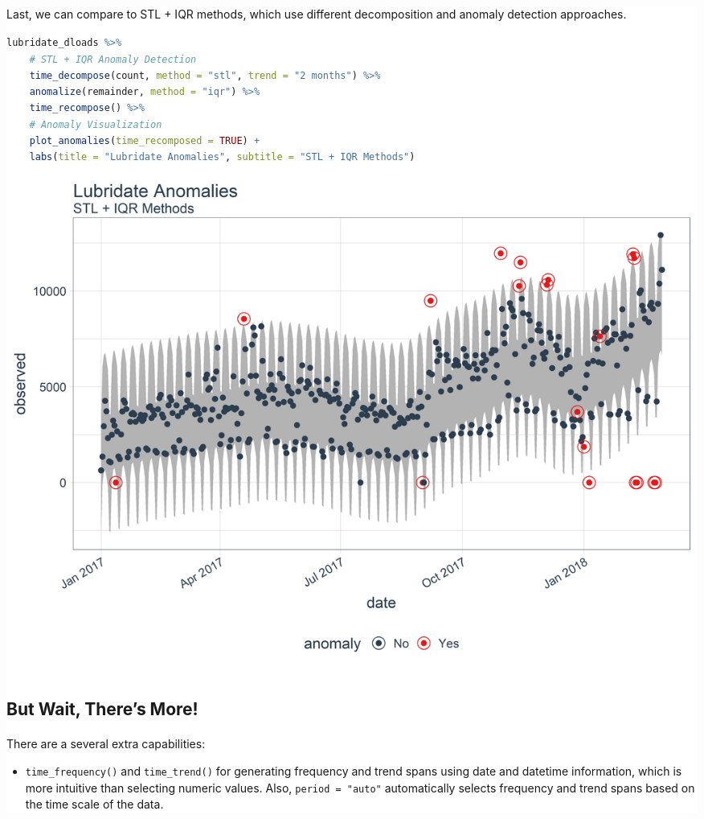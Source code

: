 Last, we can compare to STL + IQR methods, which use different
decomposition and anomaly detection approaches.

``` r
lubridate_dloads %>%
    # STL + IQR Anomaly Detection
    time_decompose(count, method = "stl", trend = "2 months") %>%
    anomalize(remainder, method = "iqr") %>%
    time_recompose() %>%
    # Anomaly Visualization
    plot_anomalies(time_recomposed = TRUE) +
    labs(title = "Lubridate Anomalies", subtitle = "STL + IQR Methods")
```

<img src="man/figures/README-unnamed-chunk-3-1.png" width="100%" />

## But Wait, There’s More\!

There are a several extra capabilities:

  - `time_frequency()` and `time_trend()` for generating frequency and
    trend spans using date and datetime information, which is more
    intuitive than selecting numeric values. Also, `period = "auto"`
    automatically selects frequency and trend spans based on the time
    scale of the data.
